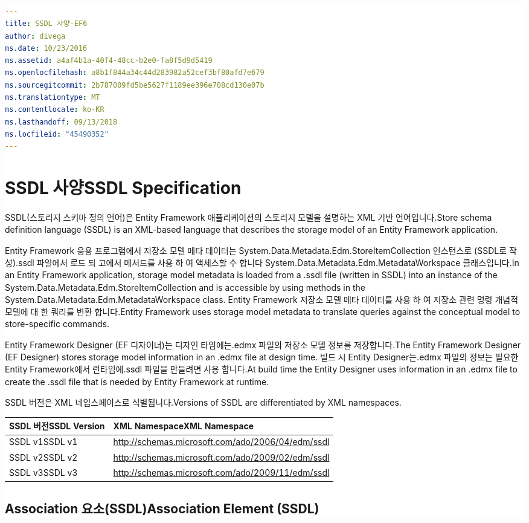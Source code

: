 ```yaml
---
title: SSDL 사양-EF6
author: divega
ms.date: 10/23/2016
ms.assetid: a4af4b1a-40f4-48cc-b2e0-fa8f5d9d5419
ms.openlocfilehash: a8b1f844a34c44d283982a52cef3bf80afd7e679
ms.sourcegitcommit: 2b787009fd5be5627f1189ee396e708cd130e07b
ms.translationtype: MT
ms.contentlocale: ko-KR
ms.lasthandoff: 09/13/2018
ms.locfileid: "45490352"
---
```

# <a name="ssdl-specification"></a><span data-ttu-id="0f7a1-102">SSDL 사양</span><span class="sxs-lookup"><span data-stu-id="0f7a1-102">SSDL Specification</span></span>
<span data-ttu-id="0f7a1-103">SSDL(스토리지 스키마 정의 언어)은 Entity Framework 애플리케이션의 스토리지 모델을 설명하는 XML 기반 언어입니다.</span><span class="sxs-lookup"><span data-stu-id="0f7a1-103">Store schema definition language (SSDL) is an XML-based language that describes the storage model of an Entity Framework application.</span></span>

<span data-ttu-id="0f7a1-104">Entity Framework 응용 프로그램에서 저장소 모델 메타 데이터는 System.Data.Metadata.Edm.StoreItemCollection 인스턴스로 (SSDL로 작성).ssdl 파일에서 로드 되 고에서 메서드를 사용 하 여 액세스할 수 합니다 System.Data.Metadata.Edm.MetadataWorkspace 클래스입니다.</span><span class="sxs-lookup"><span data-stu-id="0f7a1-104">In an Entity Framework application, storage model metadata is loaded from a .ssdl file (written in SSDL) into an instance of the System.Data.Metadata.Edm.StoreItemCollection and is accessible by using methods in the System.Data.Metadata.Edm.MetadataWorkspace class.</span></span> <span data-ttu-id="0f7a1-105">Entity Framework 저장소 모델 메타 데이터를 사용 하 여 저장소 관련 명령 개념적 모델에 대 한 쿼리를 변환 합니다.</span><span class="sxs-lookup"><span data-stu-id="0f7a1-105">Entity Framework uses storage model metadata to translate queries against the conceptual model to store-specific commands.</span></span>

<span data-ttu-id="0f7a1-106">Entity Framework Designer (EF 디자이너)는 디자인 타임에는.edmx 파일의 저장소 모델 정보를 저장합니다.</span><span class="sxs-lookup"><span data-stu-id="0f7a1-106">The Entity Framework Designer (EF Designer) stores storage model information in an .edmx file at design time.</span></span> <span data-ttu-id="0f7a1-107">빌드 시 Entity Designer는.edmx 파일의 정보는 필요한 Entity Framework에서 런타임에.ssdl 파일을 만들려면 사용 합니다.</span><span class="sxs-lookup"><span data-stu-id="0f7a1-107">At build time the Entity Designer uses information in an .edmx file to create the .ssdl file that is needed by Entity Framework at runtime.</span></span>

<span data-ttu-id="0f7a1-108">SSDL 버전은 XML 네임스페이스로 식별됩니다.</span><span class="sxs-lookup"><span data-stu-id="0f7a1-108">Versions of SSDL are differentiated by XML namespaces.</span></span>

| <span data-ttu-id="0f7a1-109">SSDL 버전</span><span class="sxs-lookup"><span data-stu-id="0f7a1-109">SSDL Version</span></span> | <span data-ttu-id="0f7a1-110">XML Namespace</span><span class="sxs-lookup"><span data-stu-id="0f7a1-110">XML Namespace</span></span>                                     |
|:-------------|:--------------------------------------------------|
| <span data-ttu-id="0f7a1-111">SSDL v1</span><span class="sxs-lookup"><span data-stu-id="0f7a1-111">SSDL v1</span></span>      | http://schemas.microsoft.com/ado/2006/04/edm/ssdl |
| <span data-ttu-id="0f7a1-112">SSDL v2</span><span class="sxs-lookup"><span data-stu-id="0f7a1-112">SSDL v2</span></span>      | http://schemas.microsoft.com/ado/2009/02/edm/ssdl |
| <span data-ttu-id="0f7a1-113">SSDL v3</span><span class="sxs-lookup"><span data-stu-id="0f7a1-113">SSDL v3</span></span>      | http://schemas.microsoft.com/ado/2009/11/edm/ssdl |

## <a name="association-element-ssdl"></a><span data-ttu-id="0f7a1-114">Association 요소(SSDL)</span><span class="sxs-lookup"><span data-stu-id="0f7a1-114">Association Element (SSDL)</span></span>
